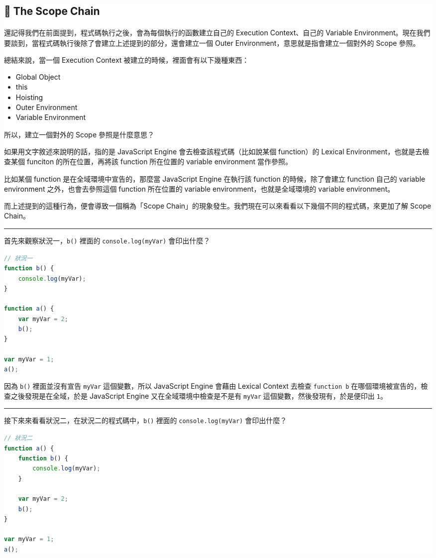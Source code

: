 ## 🐳 The Scope Chain
還記得我們在前面提到，程式碼執行之後，會為每個執行的函數建立自己的 Execution Context、自己的 Variable Environment。現在我們要談到，當程式碼執行後除了會建立上述提到的部分，還會建立一個 Outer Environment，意思就是指會建立一個對外的 Scope 參照。

總結來說，當一個 Execution Context 被建立的時候，裡面會有以下幾種東西：
- Global Object
- this
- Hoisting
- Outer Environment
- Variable Environment

所以，建立一個對外的 Scope 參照是什麼意思？

如果用文字敘述來說明的話，指的是 JavaScript Engine 會去檢查該程式碼（比如說某個 function）的 Lexical Environment，也就是去檢查某個 funciton 的所在位置，再將該 function 所在位置的 variable environment 當作參照。

比如某個 function 是在全域環境中宣告的，那麼當 JavaScript Engine 在執行該 function 的時候，除了會建立 function 自己的 variable environment 之外，也會去參照這個 function 所在位置的 variable environment，也就是全域環境的 variable environment。

而上述提到的這種行為，便會導致一個稱為「Scope Chain」的現象發生。我們現在可以來看看以下幾個不同的程式碼，來更加了解 Scope Chain。

---

首先來觀察狀況一，`b()` 裡面的 `console.log(myVar)` 會印出什麼？
```javascript
// 狀況一
function b() {
    console.log(myVar);
}

function a() {
    var myVar = 2;
    b();
}

var myVar = 1;
a();
```

因為 `b()` 裡面並沒有宣告 `myVar` 這個變數，所以 JavaScript Engine 會藉由 Lexical Context 去檢查 `function b` 在哪個環境被宣告的，檢查之後發現是在全域，於是 JavaScript Engine 又在全域環境中檢查是不是有 `myVar` 這個變數，然後發現有，於是便印出 `1`。

---

接下來來看看狀況二，在狀況二的程式碼中，`b()` 裡面的 `console.log(myVar)` 會印出什麼？

```javascript
// 狀況二
function a() {
    function b() {
        console.log(myVar);
    }
    
    var myVar = 2;
    b();
}

var myVar = 1;
a();
```
